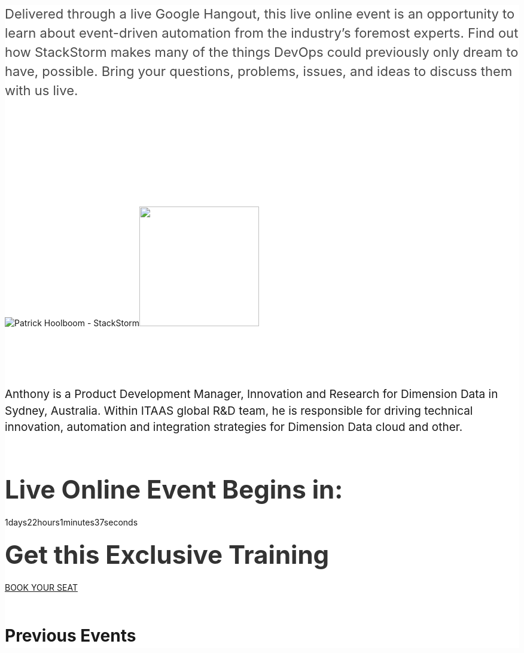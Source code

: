 <p style="color: #4a4a4a; font-size: 22px;margin-top: 0;margin-bottom: 0;">
  Delivered through a live Google Hangout, this live online event is an opportunity to learn about event-driven automation from the industry&#8217;s foremost experts. Find out how StackStorm makes many of the things DevOps could previously only dream to have, possible. Bring your questions, problems, issues, and ideas to discuss them with us live.
</p>

<h3 style="color: rgb(255, 255, 255); font-size: 26px; margin-top: 20px !important; margin-bottom: 0px;">
  <span>Patrick Hoolboom</span>
</h3>

<p style="color: rgb(255, 255, 255); font-size: 16px; margin-top: 0px; margin-bottom: 0px !important;">
  StackStorm
</p>

<p style="color: #fff; font-size: 19px;margin-top: 0;margin-bottom: 0;">
  Patrick brings 7+ years of experience building & running fast-paced DevOps environments. Well versed in Puppet, Chef, Nagios, NewRelic, Logstash and, of course, StackStorm, he is a regular speaker at industry events and the host of Automation Happy Hour.
</p>

<span><img loading="lazy" src="http://stackstorm.com/wp/wp-content/uploads/2015/11/phoolboom.jpg" style="width: 200px;" alt="Patrick Hoolboom - StackStorm" height="200" width="200" /></span><span><img loading="lazy" src="http://stackstorm.com/wp/wp-content/uploads/2015/11/Anthony-Shaw.jpg" style="width: 200px;" height="200" width="200" /></span>

<h3 style="color: rgb(255, 255, 255); font-size: 26px; margin-top: 20px !important; margin-bottom: 0px;">
  Anthony Shaw
</h3>

<p style="color: rgb(255, 255, 255); font-size: 16px; margin-top: 0px; margin-bottom: 0px !important;">
  Dimension Data
</p>

<p style="margin-bottom: 0px !important;">
  <span style="font-size: 19px;">Anthony is a Product Development Manager, Innovation and Research for Dimension Data in Sydney, Australia. Within ITAAS global R&D team, he is responsible for driving technical innovation, automation and integration strategies for Dimension Data cloud and other.</span>
</p>

<h2 style="color: #333; font-size: 42px; margin-bottom: 0;margin-top: 60px;">
  Live <span>Online Event </span>Begins in:
</h2>

<span></span><span>1</span>days<span>2</span><span>2</span>hours<span></span><span>1</span>minutes<span>3</span><span>7</span>seconds

<h2 style="color: #333; font-size: 42px; margin-top: 0;margin-bottom: 0;">
  Get this <span>Exclusive</span> Training
</h2>

[<span><span></span></span><span>BOOK YOUR SEAT</span>]()

<h1 style="margin-top: 50px !important;">
  Previous Events
</h1>
